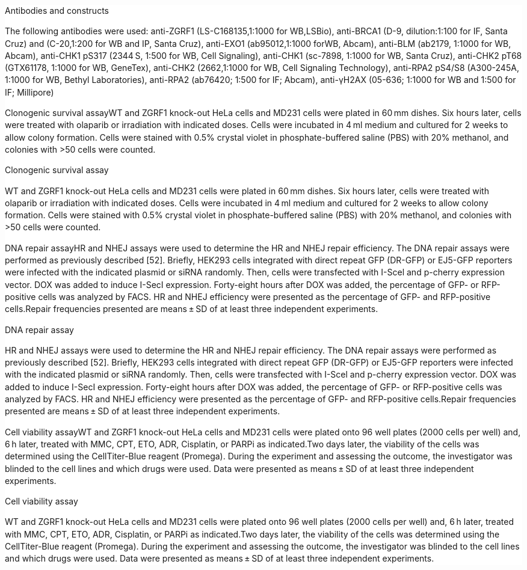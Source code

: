Antibodies and constructs

The following antibodies were used: anti-ZGRF1 (LS-C168135,1:1000 for WB,LSBio), anti-BRCA1 (D-9, dilution:1:100 for IF, Santa Cruz) and (C-20,1:200 for WB and IP, Santa Cruz), anti-EXO1 (ab95012,1:1000 forWB, Abcam), anti-BLM (ab2179, 1:1000 for WB, Abcam), anti-CHK1 pS317 (2344 S, 1:500 for WB, Cell Signaling), anti-CHK1 (sc-7898, 1:1000 for WB, Santa Cruz), anti-CHK2 pT68 (GTX61178, 1:1000 for WB, GeneTex), anti-CHK2 (2662,1:1000 for WB, Cell Signaling Technology), anti-RPA2 pS4/S8 (A300-245A, 1:1000 for WB, Bethyl Laboratories), anti-RPA2 (ab76420; 1:500 for IF; Abcam), anti-γH2AX (05-636; 1:1000 for WB and 1:500 for IF; Millipore)

Clonogenic survival assayWT and ZGRF1 knock-out HeLa cells and MD231 cells were plated in 60 mm dishes. Six hours later, cells were treated with olaparib or irradiation with indicated doses. Cells were incubated in 4 ml medium and cultured for 2 weeks to allow colony formation. Cells were stained with 0.5% crystal violet in phosphate-buffered saline (PBS) with 20% methanol, and colonies with >50 cells were counted.

Clonogenic survival assay

WT and ZGRF1 knock-out HeLa cells and MD231 cells were plated in 60 mm dishes. Six hours later, cells were treated with olaparib or irradiation with indicated doses. Cells were incubated in 4 ml medium and cultured for 2 weeks to allow colony formation. Cells were stained with 0.5% crystal violet in phosphate-buffered saline (PBS) with 20% methanol, and colonies with >50 cells were counted.

DNA repair assayHR and NHEJ assays were used to determine the HR and NHEJ repair efficiency. The DNA repair assays were performed as previously described [52]. Briefly, HEK293 cells integrated with direct repeat GFP (DR-GFP) or EJ5-GFP reporters were infected with the indicated plasmid or siRNA randomly. Then, cells were transfected with I-Scel and p-cherry expression vector. DOX was added to induce I-SecI expression. Forty-eight hours after DOX was added, the percentage of GFP- or RFP-positive cells was analyzed by FACS. HR and NHEJ efficiency were presented as the percentage of GFP- and RFP-positive cells.Repair frequencies presented are means ± SD of at least three independent experiments.

DNA repair assay

HR and NHEJ assays were used to determine the HR and NHEJ repair efficiency. The DNA repair assays were performed as previously described [52]. Briefly, HEK293 cells integrated with direct repeat GFP (DR-GFP) or EJ5-GFP reporters were infected with the indicated plasmid or siRNA randomly. Then, cells were transfected with I-Scel and p-cherry expression vector. DOX was added to induce I-SecI expression. Forty-eight hours after DOX was added, the percentage of GFP- or RFP-positive cells was analyzed by FACS. HR and NHEJ efficiency were presented as the percentage of GFP- and RFP-positive cells.Repair frequencies presented are means ± SD of at least three independent experiments.

Cell viability assayWT and ZGRF1 knock-out HeLa cells and MD231 cells were plated onto 96 well plates (2000 cells per well) and, 6 h later, treated with MMC, CPT, ETO, ADR, Cisplatin, or PARPi as indicated.Two days later, the viability of the cells was determined using the CellTiter-Blue reagent (Promega). During the experiment and assessing the outcome, the investigator was blinded to the cell lines and which drugs were used. Data were presented as means ± SD of at least three independent experiments.

Cell viability assay

WT and ZGRF1 knock-out HeLa cells and MD231 cells were plated onto 96 well plates (2000 cells per well) and, 6 h later, treated with MMC, CPT, ETO, ADR, Cisplatin, or PARPi as indicated.Two days later, the viability of the cells was determined using the CellTiter-Blue reagent (Promega). During the experiment and assessing the outcome, the investigator was blinded to the cell lines and which drugs were used. Data were presented as means ± SD of at least three independent experiments.
